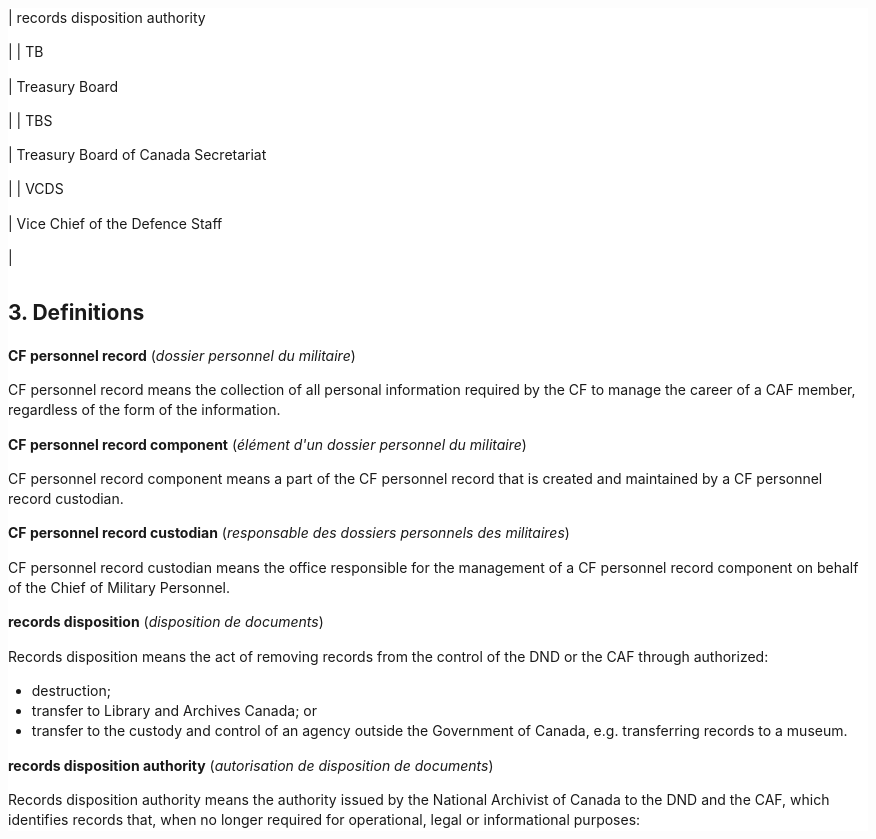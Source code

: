  | records disposition authority

 |
| TB

 | Treasury Board

 |
| TBS

 | Treasury Board of Canada Secretariat

 |
| VCDS

 | Vice Chief of the Defence Staff

 |

3\. Definitions
---------------

**CF personnel record** (_dossier personnel du militaire_)

CF personnel record means the collection of all personal information required by the CF to manage the career of a CAF member, regardless of the form of the information.

**CF personnel record component** (_élément d'un dossier personnel du militaire_)

CF personnel record component means a part of the CF personnel record that is created and maintained by a CF personnel record custodian.

**CF personnel record custodian** (_responsable des dossiers personnels des militaires_)

CF personnel record custodian means the office responsible for the management of a CF personnel record component on behalf of the Chief of Military Personnel.

**records disposition** (_disposition de documents_)

Records disposition means the act of removing records from the control of the DND or the CAF through authorized:

*   destruction;
*   transfer to Library and Archives Canada; or
*   transfer to the custody and control of an agency outside the Government of Canada, e.g. transferring records to a museum.

**records disposition authority** (_autorisation de disposition de documents_)

Records disposition authority means the authority issued by the National Archivist of Canada to the DND and the CAF, which identifies records that, when no longer required for operational, legal or informational purposes:
